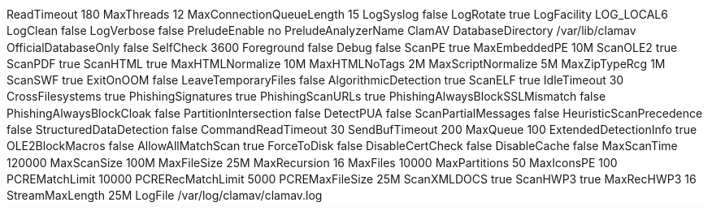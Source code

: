 ReadTimeout 180
MaxThreads 12
MaxConnectionQueueLength 15
LogSyslog false
LogRotate true
LogFacility LOG_LOCAL6
LogClean false
LogVerbose false
PreludeEnable no
PreludeAnalyzerName ClamAV
DatabaseDirectory /var/lib/clamav
OfficialDatabaseOnly false
SelfCheck 3600
Foreground false
Debug false
ScanPE true
MaxEmbeddedPE 10M
ScanOLE2 true
ScanPDF true
ScanHTML true
MaxHTMLNormalize 10M
MaxHTMLNoTags 2M
MaxScriptNormalize 5M
MaxZipTypeRcg 1M
ScanSWF true
ExitOnOOM false
LeaveTemporaryFiles false
AlgorithmicDetection true
ScanELF true
IdleTimeout 30
CrossFilesystems true
PhishingSignatures true
PhishingScanURLs true
PhishingAlwaysBlockSSLMismatch false
PhishingAlwaysBlockCloak false
PartitionIntersection false
DetectPUA false
ScanPartialMessages false
HeuristicScanPrecedence false
StructuredDataDetection false
CommandReadTimeout 30
SendBufTimeout 200
MaxQueue 100
ExtendedDetectionInfo true
OLE2BlockMacros false
AllowAllMatchScan true
ForceToDisk false
DisableCertCheck false
DisableCache false
MaxScanTime 120000
MaxScanSize 100M
MaxFileSize 25M
MaxRecursion 16
MaxFiles 10000
MaxPartitions 50
MaxIconsPE 100
PCREMatchLimit 10000
PCRERecMatchLimit 5000
PCREMaxFileSize 25M
ScanXMLDOCS true
ScanHWP3 true
MaxRecHWP3 16
StreamMaxLength 25M
LogFile /var/log/clamav/clamav.log